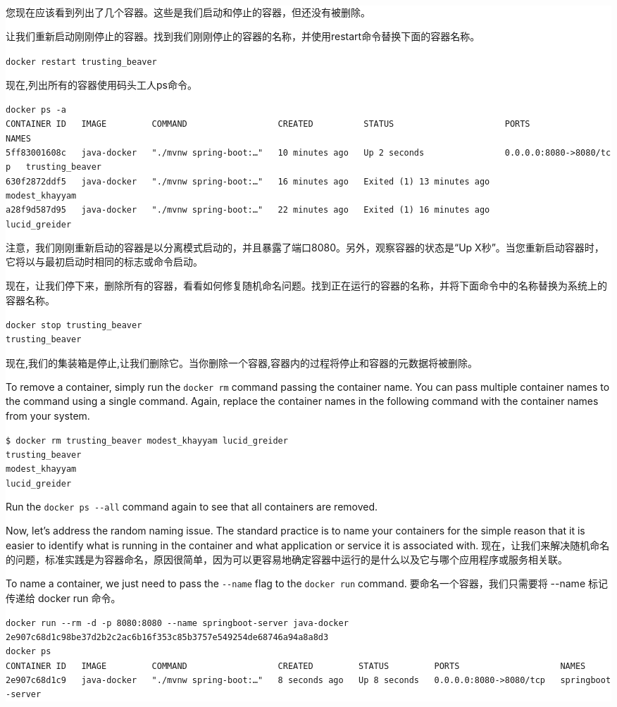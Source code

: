 您现在应该看到列出了几个容器。这些是我们启动和停止的容器，但还没有被删除。

让我们重新启动刚刚停止的容器。找到我们刚刚停止的容器的名称，并使用restart命令替换下面的容器名称。

```
docker restart trusting_beaver
```

现在,列出所有的容器使用码头工人ps命令。

```
docker ps -a
CONTAINER ID   IMAGE         COMMAND                  CREATED          STATUS                      PORTS                    NAMES
5ff83001608c   java-docker   "./mvnw spring-boot:…"   10 minutes ago   Up 2 seconds                0.0.0.0:8080->8080/tcp   trusting_beaver
630f2872ddf5   java-docker   "./mvnw spring-boot:…"   16 minutes ago   Exited (1) 13 minutes ago                            modest_khayyam
a28f9d587d95   java-docker   "./mvnw spring-boot:…"   22 minutes ago   Exited (1) 16 minutes ago                            lucid_greider
```

注意，我们刚刚重新启动的容器是以分离模式启动的，并且暴露了端口8080。另外，观察容器的状态是“Up X秒”。当您重新启动容器时，它将以与最初启动时相同的标志或命令启动。

现在，让我们停下来，删除所有的容器，看看如何修复随机命名问题。找到正在运行的容器的名称，并将下面命令中的名称替换为系统上的容器名称。

```
docker stop trusting_beaver
trusting_beaver
```

现在,我们的集装箱是停止,让我们删除它。当你删除一个容器,容器内的过程将停止和容器的元数据将被删除。

To remove a container, simply run the `docker rm` command passing the container name. You can pass multiple container names to the command using a single command. Again, replace the container names in the following command with the container names from your system.

``` 
$ docker rm trusting_beaver modest_khayyam lucid_greider
trusting_beaver
modest_khayyam
lucid_greider
```

Run the `docker ps --all` command again to see that all containers are removed.

Now, let’s address the random naming issue. The standard practice is to name your containers for the simple reason that it is easier to identify what is running in the container and what application or service it is associated with.
现在，让我们来解决随机命名的问题，标准实践是为容器命名，原因很简单，因为可以更容易地确定容器中运行的是什么以及它与哪个应用程序或服务相关联。

To name a container, we just need to pass the `--name` flag to the `docker run` command.
要命名一个容器，我们只需要将 --name 标记传递给 docker run 命令。

```
docker run --rm -d -p 8080:8080 --name springboot-server java-docker
2e907c68d1c98be37d2b2c2ac6b16f353c85b3757e549254de68746a94a8a8d3
docker ps
CONTAINER ID   IMAGE         COMMAND                  CREATED         STATUS         PORTS                    NAMES
2e907c68d1c9   java-docker   "./mvnw spring-boot:…"   8 seconds ago   Up 8 seconds   0.0.0.0:8080->8080/tcp   springboot-server
```
